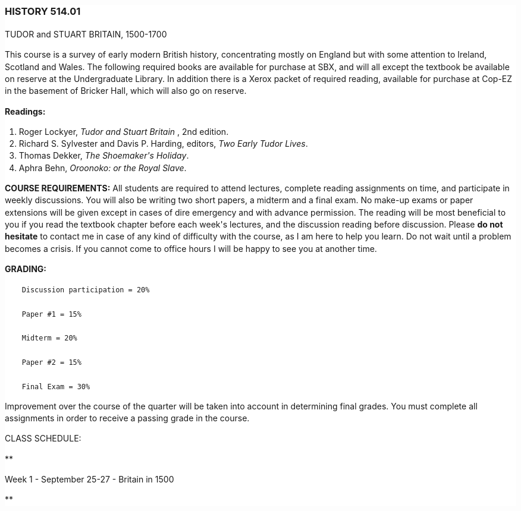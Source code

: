 ### HISTORY 514.01  
TUDOR and STUART BRITAIN, 1500-1700



This course is a survey of early modern British history, concentrating mostly
on England but with some attention to Ireland, Scotland and Wales. The
following required books are available for purchase at SBX, and will all
except the textbook be available on reserve at the Undergraduate Library. In
addition there is a Xerox packet of required reading, available for purchase
at Cop-EZ in the basement of Bricker Hall, which will also go on reserve.



**Readings:**

  1. Roger Lockyer, _Tudor and Stuart Britain_ , 2nd edition. 
  2. Richard S. Sylvester and Davis P. Harding, editors, _Two Early Tudor Lives_. 
  3. Thomas Dekker, _The Shoemaker's Holiday_. 
  4. Aphra Behn, _Oroonoko: or the Royal Slave_. 



**COURSE REQUIREMENTS:** All students are required to attend lectures,
complete reading assignments on time, and participate in weekly discussions.
You will also be writing two short papers, a midterm and a final exam. No
make-up exams or paper extensions will be given except in cases of dire
emergency and with advance permission. The reading will be most beneficial to
you if you read the textbook chapter before each week's lectures, and the
discussion reading before discussion. Please **do not hesitate** to contact me
in case of any kind of difficulty with the course, as I am here to help you
learn. Do not wait until a problem becomes a crisis. If you cannot come to
office hours I will be happy to see you at another time.

**GRADING:**

    
    
        Discussion participation = 20%

        Paper #1 = 15%

        Midterm = 20%

        Paper #2 = 15%

        Final Exam = 30%

    

Improvement over the course of the quarter will be taken into account in
determining final grades. You must complete all assignments in order to
receive a passing grade in the course.



CLASS SCHEDULE:

**

Week 1 - September 25-27 - Britain in 1500

**
